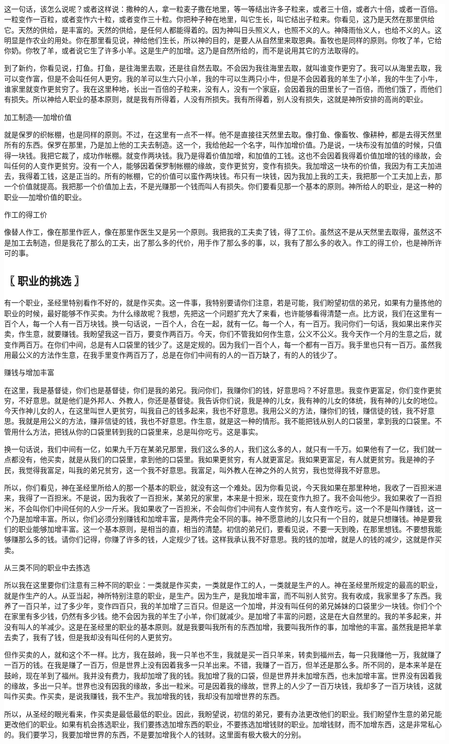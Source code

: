 这一句话，该怎么说呢？或者这样说：撒种的人，拿一粒麦子撒在地里，等一等结出许多子粒来，或者三十倍，或者六十倍，或者一百倍。一粒变作一百粒，或者变怍六十粒，或者变作三十粒。你把种子种在地里，叫它生长，叫它结出子粒来。你看见，这乃是天然在那里供给它。天然的供给，是丰富的。天然的供给，是任何人都能得着的。因为神叫日头照义人，也照不义的人。神降雨怡义人，也给不义的人。这明显是作农业的用处。你在那里看见说，神给他们生长，所以神的目的，是要人从自然里来取恩典。畜牧也是同样的原则。你牧了羊，它给你奶。你牧了羊，或者说它生了许多小羊。这是生产的加增。这乃是自然所给的，而不是说用其它的方法取得的。

到了新约，你看见说，打鱼。打鱼，是往海里去取，还是往自然去取。不会因为我往海里去取，就叫谁变作更穷了。我可以从海里去取，我可以变作富，但是不会叫任何人更穷。我的羊可以生六只小羊，我的牛可以生两只小牛，但是不会因着我的羊生了小羊，我的牛生了小牛，谁家里就变作更贫穷了。我在这里种地，长出一百倍的子粒来，没有人，没有一个家庭，会因着我的田里长了一百倍，而他们饿了，而他们有损失。所以神给人职业的基本原则，就是我有所得着，人没有所损失。我有所得着，别人没有损失，这就是神所安排的高尚的职业。

加工制造──加增价值

就是保罗的织帐棚，也是同样的原则。不过，在这里有一点不一样。他不是直接往天然里去取。像打鱼、像畜牧、像耕种，都是去得天然里所有的东西。保罗在那里，乃是加上他的工夫去制造。这一个，我给他起一个名字，叫作加增价值。乃是说，一块布没有加值的时候，只值得一块钱。我把它裁了，成功作帐棚。就变作两块钱。我乃是得着价值加增，和加值的工钱。这也不会因着我得着价值加增的钱的缘故，会叫任何的人变作更贫穷。没有一个人，能够因着保罗制帐棚的缘故，变作更贫穷，变作有损失。我加增这一块布的价值，我因为有工夫加进去，我得着工钱，这是正当的。所有的帐棚，它的价值可以蛮作两块钱。布只有一块钱，因为我加上我的工夫，我把那一个工夫加上去，那一个价值就提高。我把那一个价值加上去，不是光赚那一个钱而叫人有损失。你们要看见那一个基本的原则。神所给人的职业，是这一种的职业──加增价值的职业。

作工的得工价

像替人作工，像在那里作匠人，像在那里作医生又是另一个原则。我把我的工夫卖了钱，得了工价。虽然这不是从天然里去取得，虽然这不是加工去制造，但是我花了那么的工夫，出了那么多的代价，用手作了那么多的事，以，我有了那么多的收入。作工的得工价，也是神所许可的事。



## 〖 职业的挑选 〗

有一个职业，圣经里特别看作不好的，就是作买卖。这一件事，我特别要请你们注意，若是可能，我们盼望初信的弟兄，如果有力量拣他的职业的时候，最好能够不作买卖。为什么缘故呢？我想，先把这一个问题扩充大了来看，也许能够看得清楚一点。比方说，我们在这里有一百个人，每一个人有一百万块钱。换一句话说，一百个人，合在一起，就有一亿。每一个人，有一百万。我问你们一句话，我如果出来作买卖，作生意，就要赚钱。我盼望我这一百万，要变作两百万。今天，你们不管我如何作生意，公义不公义。我今天作一个月的生意之后，就变作两百万。在你们中间，总是有人口袋里的钱少了。这是定规的。因为我们一百个人，每一个都有一百万。我手里也只有一百万。虽然我用最公义的方法作生意，在我手里变作两百万了，总是在你们中间有的人的一百万缺了，有的人的钱少了。

赚钱与增加丰富

在这里，我是基督徒，你们也是基督徒，你们是我的弟兄。我问你们，我赚你们的钱，好意思吗？不好意思。我变作更富足，你们变作更贫穷，不好意思。就是他们是外邦人、外教人，你还是基督徒。我告诉你们说，我是神的儿女，我有神的儿女的体统，我有神的儿女的地位。今天作神儿女的人，在这里叫世人更贫穷，叫我自己的钱多起来，我也不好意思。我用公义的方法，赚你们的钱，赚信徒的钱，我不好意思。我就是用公义的方法，赚非信徒的钱，我也不好意思。作生意，就是这一种的情形。我不能把钱从别人的口袋里，拿到我的口袋里。不管用什么方法，把钱从你的口袋里转到我的口袋里来，总是叫你吃亏。这是事实。

换一句话说，我们中间有一亿，如果九千万在某弟兄那里，我们这么多的人，我们这么多的人，就只有一千万。如果他有了一亿，我们就一点都没有，他买卖，就是从我们的口袋里，拿到他的口袋里。我如果更贫穷，有人就更富足。我如果更富足，有人就更贫穷。我是神的子民，我觉得我富足，叫我的弟兄贫穷，这一个我不好意思。我富足，叫外教人在神之外的人贫穷，我也觉得我不好意思。

所以，你们看见，神在圣经里所给人的那一个基本的职业，就没有这一个难处。因为你看见说，今天我如果在那里种地，我收了一百担米进来，我得了一百担米。不是说，因为我收了一百担米，某弟兄的家里，本来是十担米，现在变作九担了。我不会叫他少。我如果收了一百担米，不会叫你们中间任何的人少一斤米。我如果收了一百担米，不会叫你们中间有人变作贫穷，有人变作吃亏。这一个不是叫作赚钱，这一个乃是加增丰富。所以，你们必须分别赚钱和加增丰富，是两件完全不同的事。神不愿意祂的儿女只有一个目的，就是只想赚钱。神是要我们的职业能够加增丰富。这一个基本原则，是相当的直，相当的清楚。初信的弟兄们，要看见说，不要一天到晚，在那里想钱。不要想我能够赚那么多的钱。请你们记得，你赚了许多的钱，人定规少了钱。这样我承认我不好意思。我的钱的加增，就是人的钱的减少，这就是作买卖。

从三类不同的职业中去拣选

所以我在这里要你们注意有三种不同的职业：一类就是作买卖，一类就是作工的人，一类就是生产的人。神在圣经里所规定的最高的职业，就是作生产的人。从亚当起，神所特别注意的职业，是生产。因为生产，是我加增丰富，而不叫别人贫穷。我有收成，我家里多了东西。我养了一百只羊，过了多少年，变作四百只，我的羊加增了三百只。但是这一个加增，并没有叫任何的弟兄姊妹的口袋里少一块钱。你们个个在家里有多少钱，仍然有多少钱。绝不会因为我的羊生了小羊，你们就减少。是加增了丰富的问题，这是在大自然里的。我的羊多起来，并没有叫人的羊减少。这是在圣经里的职业的基本原则。就是我要叫我所有的东西加增，我要叫我所作的事，加增他的丰富。虽然我是把羊拿去卖了，我有了钱，但是我却没有叫任何的人更贫穷。

但作买卖的人，就和这个不一样。比方，我在鼓岭，我一只羊也不生，我就是买一百只羊来，转卖到福州去，每一只我赚他一万，我就赚了一百万的钱。在我是赚了一百万，但是世界上没有因着我多一只羊出来。不错，我赚了一百万，但羊还是那么多。所不同的，是本来羊是在鼓岭，现在羊到了福州。我并没有费力，我却加增了我的钱。我加增了我的口袋，但是世界并未加增东西，也未加增丰富。世界没有因着我的缘故，多出一只羊。世界也没有因我的缘故，多出一粒米。可是因着我的缘故，世界上的人少了一百万块钱，我却多了一百万块钱，这就叫作买卖。作买卖，是说我赚钱，我不生产。我加增我的钱，我却没有加增世界的东西。

所以，从圣经的眼光看来，作买卖是最低最低的职业。因此，我盼望说，初信的弟兄，要有办法更改他们的职业。我们盼望作生意的弟兄能更改他们的职业。如果有机会拣选职业，我们要拣选加增东西的职业，不要拣选加增钱财的职业。加增钱财，而不加增东西，这是非常私心的。我们要学习，我要加增世界的东西，不是要加增我个人的钱财。这里面有极大极大的分别。



